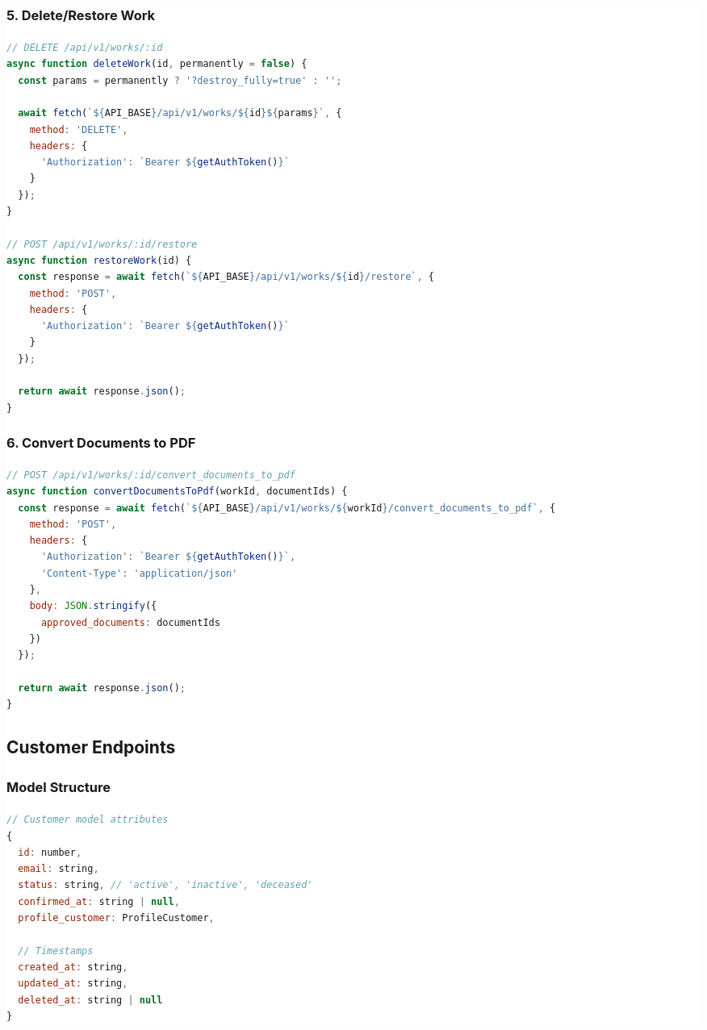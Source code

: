 ### 5. Delete/Restore Work
```javascript
// DELETE /api/v1/works/:id
async function deleteWork(id, permanently = false) {
  const params = permanently ? '?destroy_fully=true' : '';
  
  await fetch(`${API_BASE}/api/v1/works/${id}${params}`, {
    method: 'DELETE',
    headers: {
      'Authorization': `Bearer ${getAuthToken()}`
    }
  });
}

// POST /api/v1/works/:id/restore
async function restoreWork(id) {
  const response = await fetch(`${API_BASE}/api/v1/works/${id}/restore`, {
    method: 'POST',
    headers: {
      'Authorization': `Bearer ${getAuthToken()}`
    }
  });
  
  return await response.json();
}
```

### 6. Convert Documents to PDF
```javascript
// POST /api/v1/works/:id/convert_documents_to_pdf
async function convertDocumentsToPdf(workId, documentIds) {
  const response = await fetch(`${API_BASE}/api/v1/works/${workId}/convert_documents_to_pdf`, {
    method: 'POST',
    headers: {
      'Authorization': `Bearer ${getAuthToken()}`,
      'Content-Type': 'application/json'
    },
    body: JSON.stringify({
      approved_documents: documentIds
    })
  });
  
  return await response.json();
}
```

## Customer Endpoints

### Model Structure
```javascript
// Customer model attributes
{
  id: number,
  email: string,
  status: string, // 'active', 'inactive', 'deceased'
  confirmed_at: string | null,
  profile_customer: ProfileCustomer,
  
  // Timestamps
  created_at: string,
  updated_at: string,
  deleted_at: string | null
}
```